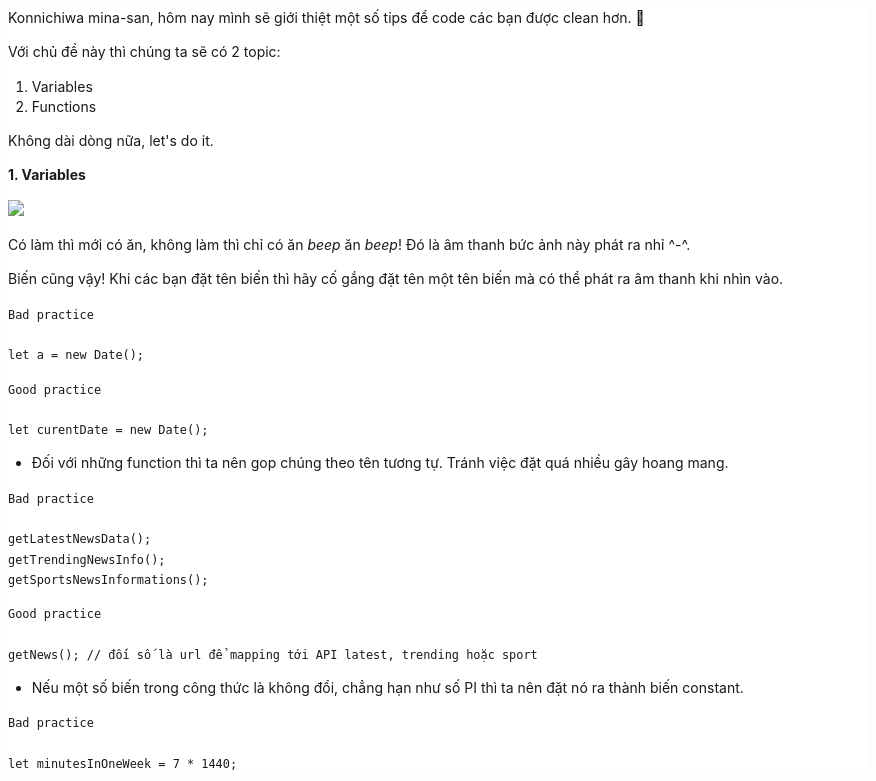 Konnichiwa mina-san, hôm nay mình sẽ giới thiệt một số tips để code các bạn được clean hơn. :muscle:

Với chủ đề này thì chúng ta sẽ có 2 topic: 

1. Variables
2. Functions

Không dài dòng nữa, let's do it.

 **1. Variables**

 ![](https://images.viblo.asia/ca633d96-794b-446b-a15a-9d0492d1fbd2.png)
 
Có làm thì mới có ăn, không làm thì chỉ có ăn *beep* ăn *beep*! Đó là âm thanh bức ảnh này phát ra nhỉ ^-^.

Biến cũng vậy! Khi các bạn đặt tên biến thì hãy cố gắng đặt tên một tên biến mà có thể phát ra âm thanh khi nhìn vào.


```
Bad practice

let a = new Date();
````

```
Good practice

let curentDate = new Date();
```

- Đối với những function thì ta nên gop chúng theo tên tương tự. Tránh việc đặt quá nhiều gây hoang mang.

```
Bad practice

getLatestNewsData();
getTrendingNewsInfo();
getSportsNewsInformations();
```

```
Good practice

getNews(); // đối số là url để mapping tới API latest, trending hoặc sport
```


- Nếu một số biến trong công thức là không đổi, chẳng hạn như số PI thì ta nên đặt nó ra thành biến constant.

```
Bad practice

let minutesInOneWeek = 7 * 1440;
```
